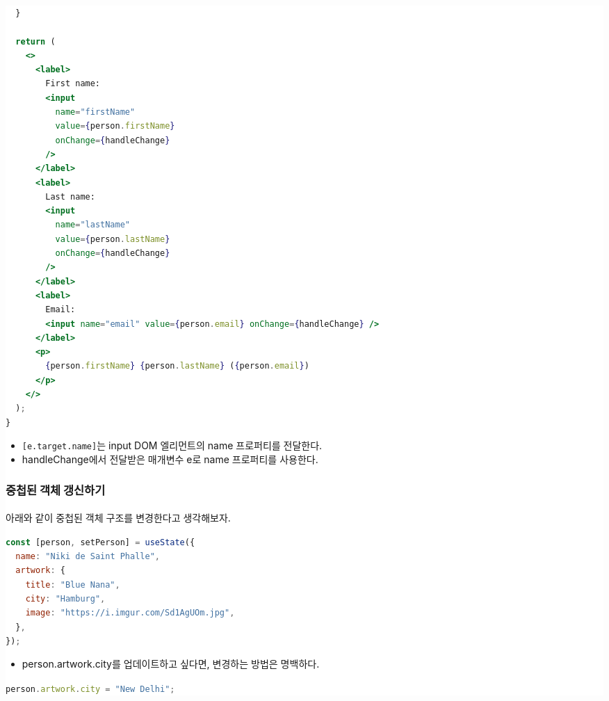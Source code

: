 ```jsx
  }

  return (
    <>
      <label>
        First name:
        <input
          name="firstName"
          value={person.firstName}
          onChange={handleChange}
        />
      </label>
      <label>
        Last name:
        <input
          name="lastName"
          value={person.lastName}
          onChange={handleChange}
        />
      </label>
      <label>
        Email:
        <input name="email" value={person.email} onChange={handleChange} />
      </label>
      <p>
        {person.firstName} {person.lastName} ({person.email})
      </p>
    </>
  );
}
```

- `[e.target.name]`는 input DOM 엘리먼트의 name 프로퍼티를 전달한다.
- handleChange에서 전달받은 매개변수 e로 name 프로퍼티를 사용한다.

### 중첩된 객체 갱신하기

아래와 같이 중첩된 객체 구조를 변경한다고 생각해보자.

```jsx
const [person, setPerson] = useState({
  name: "Niki de Saint Phalle",
  artwork: {
    title: "Blue Nana",
    city: "Hamburg",
    image: "https://i.imgur.com/Sd1AgUOm.jpg",
  },
});
```

- person.artwork.city를 업데이트하고 싶다면, 변경하는 방법은 명백하다.

```jsx
person.artwork.city = "New Delhi";
```
